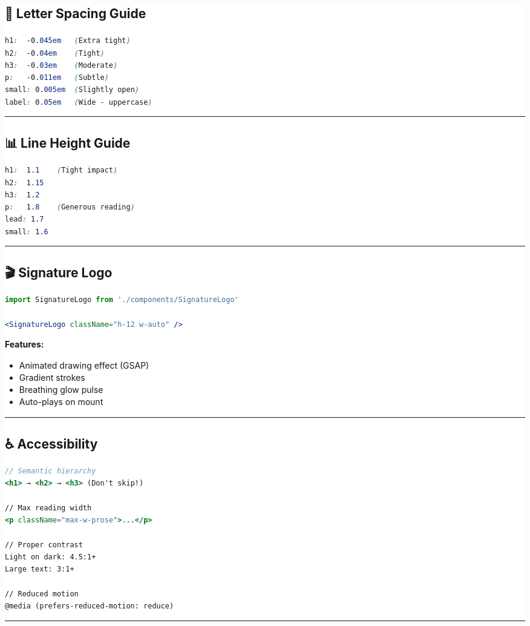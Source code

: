 ## 📐 Letter Spacing Guide

```css
h1:  -0.045em   (Extra tight)
h2:  -0.04em    (Tight)
h3:  -0.03em    (Moderate)
p:   -0.011em   (Subtle)
small: 0.005em  (Slightly open)
label: 0.05em   (Wide - uppercase)
```

---

## 📊 Line Height Guide

```css
h1:  1.1    (Tight impact)
h2:  1.15   
h3:  1.2    
p:   1.8    (Generous reading)
lead: 1.7
small: 1.6
```

---

## 🎬 Signature Logo

```jsx
import SignatureLogo from './components/SignatureLogo'

<SignatureLogo className="h-12 w-auto" />
```

**Features:**
- Animated drawing effect (GSAP)
- Gradient strokes
- Breathing glow pulse
- Auto-plays on mount

---

## ♿ Accessibility

```jsx
// Semantic hierarchy
<h1> → <h2> → <h3> (Don't skip!)

// Max reading width
<p className="max-w-prose">...</p>

// Proper contrast
Light on dark: 4.5:1+
Large text: 3:1+

// Reduced motion
@media (prefers-reduced-motion: reduce)
```

---